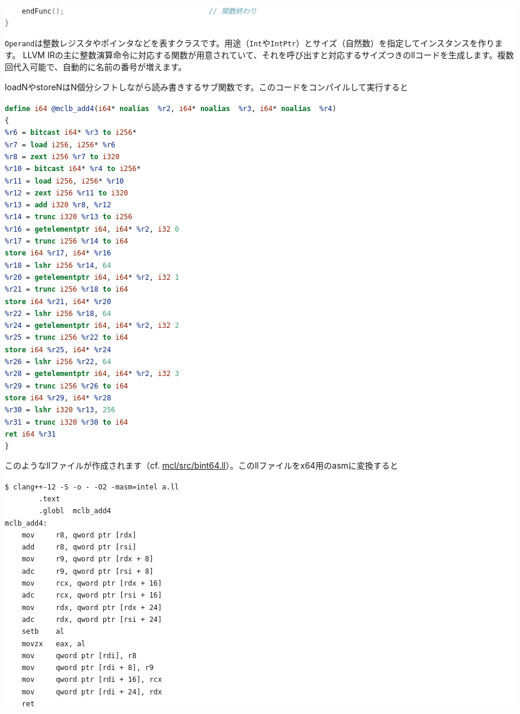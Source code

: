 ```cpp
    endFunc();                                  // 関数終わり
}
```

`Operand`は整数レジスタやポインタなどを表すクラスです。用途（`Int`や`IntPtr`）とサイズ（自然数）を指定してインスタンスを作ります。
LLVM IRの主に整数演算命令に対応する関数が用意されていて、それを呼び出すと対応するサイズつきのllコードを生成します。複数回代入可能で、自動的に名前の番号が増えます。

loadNやstoreNはN個分シフトしながら読み書きするサブ関数です。このコードをコンパイルして実行すると

```llvm
define i64 @mclb_add4(i64* noalias  %r2, i64* noalias  %r3, i64* noalias  %r4)
{
%r6 = bitcast i64* %r3 to i256*
%r7 = load i256, i256* %r6
%r8 = zext i256 %r7 to i320
%r10 = bitcast i64* %r4 to i256*
%r11 = load i256, i256* %r10
%r12 = zext i256 %r11 to i320
%r13 = add i320 %r8, %r12
%r14 = trunc i320 %r13 to i256
%r16 = getelementptr i64, i64* %r2, i32 0
%r17 = trunc i256 %r14 to i64
store i64 %r17, i64* %r16
%r18 = lshr i256 %r14, 64
%r20 = getelementptr i64, i64* %r2, i32 1
%r21 = trunc i256 %r18 to i64
store i64 %r21, i64* %r20
%r22 = lshr i256 %r18, 64
%r24 = getelementptr i64, i64* %r2, i32 2
%r25 = trunc i256 %r22 to i64
store i64 %r25, i64* %r24
%r26 = lshr i256 %r22, 64
%r28 = getelementptr i64, i64* %r2, i32 3
%r29 = trunc i256 %r26 to i64
store i64 %r29, i64* %r28
%r30 = lshr i320 %r13, 256
%r31 = trunc i320 %r30 to i64
ret i64 %r31
}
```

このようなllファイルが作成されます（cf. [mcl/src/bint64.ll](https://github.com/herumi/mcl/blob/master/src/bint64.ll#L238-L266)）。このllファイルをx64用のasmに変換すると

```shell-session
$ clang++-12 -S -o - -O2 -masm=intel a.ll
        .text
        .globl  mclb_add4
mclb_add4:
    mov     r8, qword ptr [rdx]
    add     r8, qword ptr [rsi]
    mov     r9, qword ptr [rdx + 8]
    adc     r9, qword ptr [rsi + 8]
    mov     rcx, qword ptr [rdx + 16]
    adc     rcx, qword ptr [rsi + 16]
    mov     rdx, qword ptr [rdx + 24]
    adc     rdx, qword ptr [rsi + 24]
    setb    al
    movzx   eax, al
    mov     qword ptr [rdi], r8
    mov     qword ptr [rdi + 8], r9
    mov     qword ptr [rdi + 16], rcx
    mov     qword ptr [rdi + 24], rdx
    ret
```
